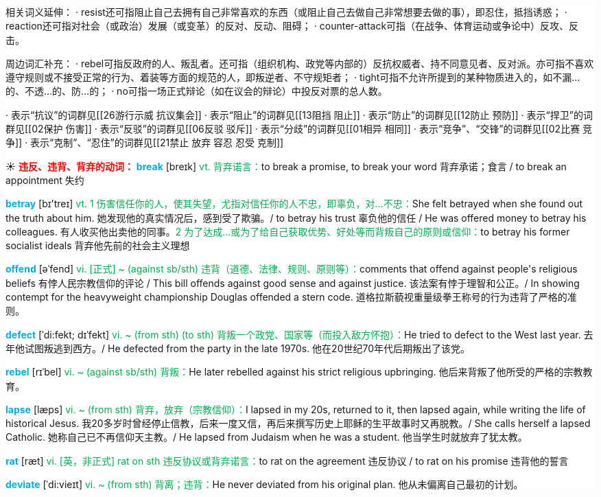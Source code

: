 相关词义延伸：
· resist还可指阻止自己去拥有自己非常喜欢的东西（或阻止自己去做自己非常想要去做的事），即忍住，抵挡诱惑；
· reaction还可指对社会（或政治）发展（或变革）的反对、反动、阻碍；
· counter-attack可指（在战争、体育运动或争论中）反攻、反击。

周边词汇补充：
· rebel可指反政府的人、叛乱者。还可指（组织机构、政党等内部的）反抗权威者、持不同意见者、反对派。亦可指不喜欢遵守规则或不接受正常的行为、着装等方面的规范的人，即叛逆者、不守规矩者；
· tight可指不允许所提到的某种物质进入的，如不漏…的、不透…的、防…的；
· no可指一场正式辩论（如在议会的辩论）中投反对票的总人数。

· 表示“抗议”的词群见[[26游行示威 抗议集会]]
· 表示“阻止”的词群见[[13阻挡 阻止]]
· 表示“防止”的词群见[[12防止 预防]]
· 表示“捍卫”的词群见[[02保护 伤害]]
· 表示“反驳”的词群见[[06反驳 驳斥]]
· 表示“分歧”的词群见[[01相异 相同]]
· 表示“竞争”、“交锋”的词群见[[02比赛 竞争]]
· 表示“克制”、“忍住”的词群见[[21禁止 放弃 容忍 忍受 克制]]

☀ <font color="red">**违反、违背、背弃的动词：**</font>
<font color="sky blue">**break**</font> [breɪk] 
<font color="#00b050">vt. 背弃诺言：</font>to break a promise, to break your word 背弃承诺；食言 / to break an appointment 失约

<font color="sky blue">**betray**</font> [bɪ'treɪ] 
<font color="#00b050">vt. 1 伤害信任你的人，使其失望，尤指对信任你的人不忠，即辜负，对…不忠：</font>She felt betrayed when she found out the truth about him. 她发现他的真实情况后，感到受了欺骗。/ to betray his trust 辜负他的信任 / He was offered money to betray his colleagues. 有人收买他出卖他的同事。<font color="#00b050">2 为了达成…或为了给自己获取优势、好处等而背叛自己的原则或信仰：</font>to betray his former socialist ideals 背弃他先前的社会主义理想
                      
<font color="sky blue">**offend**</font> [əˈfend]
<font color="#00b050">vi. [正式] ~ (against sb/sth) 违背（道德、法律、规则、原则等）：</font>comments that offend against people's religious beliefs 有悖人民宗教信仰的评论 / This bill offends against good sense and against justice. 该法案有悖于理智和公正。/ In showing contempt for the heavyweight championship Douglas offended a stern code. 道格拉斯藐视重量级拳王称号的行为违背了严格的准则。

<font color="sky blue">**defect**</font> [ˈdi:fekt; dɪˈfekt]
<font color="#00b050">vi. ~ (from sth) (to sth) 背叛一个政党、国家等（而投入敌方怀抱）：</font>He tried to defect to the West last year. 去年他试图叛逃到西方。/ He defected from the party in the late 1970s. 他在20世纪70年代后期叛出了该党。
           
<font color="sky blue">**rebel**</font> [rɪˈbel]
<font color="#00b050">vi. ~ (against sb/sth) 背叛：</font>He later rebelled against his strict religious upbringing. 他后来背叛了他所受的严格的宗教教育。
           
<font color="sky blue">**lapse**</font> [læps]
<font color="#00b050">vi. ~ (from sth) 背弃，放弃（宗教信仰）：</font>I lapsed in my 20s, returned to it, then lapsed again, while writing the life of historical Jesus. 我20多岁时曾经停止信教，后来一度又信，再后来撰写历史上耶稣的生平故事时又再脱教。/ She calls herself a lapsed Catholic. 她称自己已不再信仰天主教。/ He lapsed from Judaism when he was a student. 他当学生时就放弃了犹太教。

<font color="sky blue">**rat**</font> [ræt] 
<font color="#00b050">vi. [英，非正式] rat on sth 违反协议或背弃诺言：</font>to rat on the agreement 违反协议 / to rat on his promise 违背他的誓言
           
<font color="sky blue">**deviate**</font> [ˈdi:vieɪt]
<font color="#00b050">vi. ~ (from sth) 背离；违背：</font>He never deviated from his original plan. 他从未偏离自己最初的计划。
